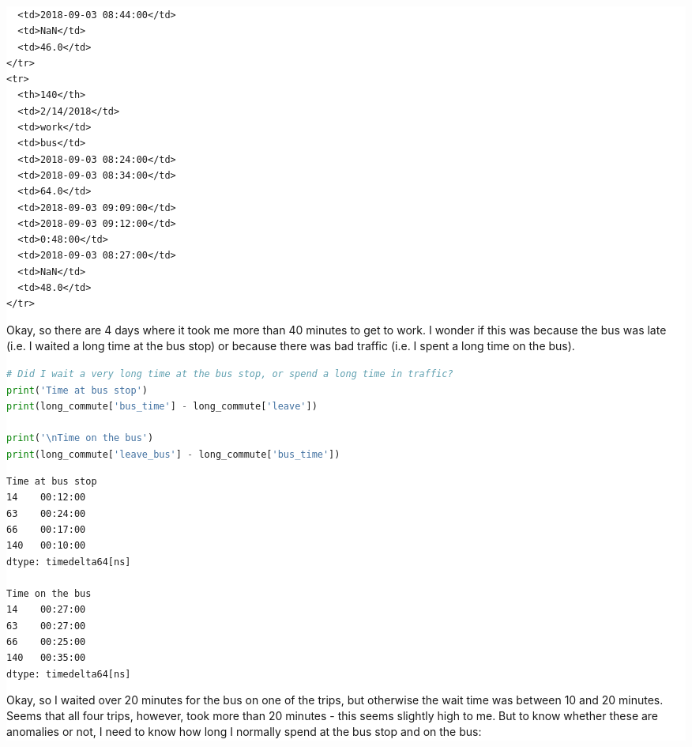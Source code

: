       <td>2018-09-03 08:44:00</td>
      <td>NaN</td>
      <td>46.0</td>
    </tr>
    <tr>
      <th>140</th>
      <td>2/14/2018</td>
      <td>work</td>
      <td>bus</td>
      <td>2018-09-03 08:24:00</td>
      <td>2018-09-03 08:34:00</td>
      <td>64.0</td>
      <td>2018-09-03 09:09:00</td>
      <td>2018-09-03 09:12:00</td>
      <td>0:48:00</td>
      <td>2018-09-03 08:27:00</td>
      <td>NaN</td>
      <td>48.0</td>
    </tr>
  </tbody>
</table>
</div>



Okay, so there are 4 days where it took me more than 40 minutes to get to work. I wonder if this was because the bus was late (i.e. I waited a long time at the bus stop) or because there was bad traffic (i.e. I spent a long time on the bus).


```python
# Did I wait a very long time at the bus stop, or spend a long time in traffic?
print('Time at bus stop')
print(long_commute['bus_time'] - long_commute['leave'])

print('\nTime on the bus')
print(long_commute['leave_bus'] - long_commute['bus_time'])
```

    Time at bus stop
    14    00:12:00
    63    00:24:00
    66    00:17:00
    140   00:10:00
    dtype: timedelta64[ns]

    Time on the bus
    14    00:27:00
    63    00:27:00
    66    00:25:00
    140   00:35:00
    dtype: timedelta64[ns]


Okay, so I waited over 20 minutes for the bus on one of the trips, but otherwise the wait time was between 10 and 20 minutes. Seems that all four trips, however, took more than 20 minutes - this seems slightly high to me. But to know whether these are anomalies or not, I need to know how long I normally spend at the bus stop and on the bus:
